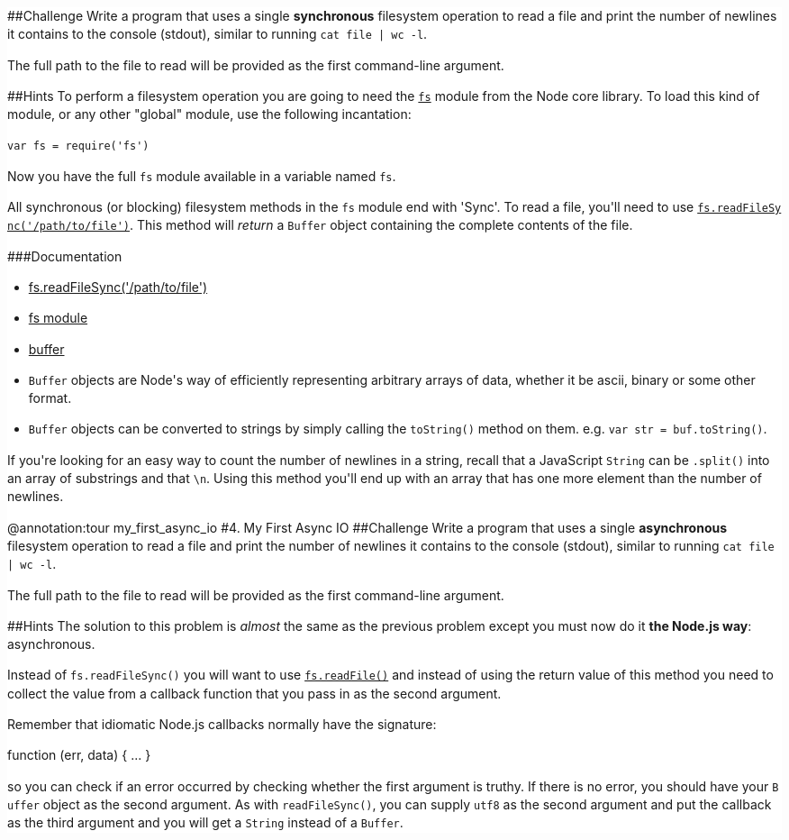 ##Challenge
Write a program that uses a single **synchronous** filesystem operation to read a file and print the number of newlines it contains to the console (stdout), similar to running `cat file | wc -l`.

The full path to the file to read will be provided as the first command-line argument.

##Hints
To perform a filesystem operation you are going to need the [`fs`](http://nodejs.org/api/fs.html) module from the Node core library. To load this kind of module, or any other "global" module, use the following incantation:

    var fs = require('fs')

Now you have the full `fs` module available in a variable named `fs`.

All synchronous (or blocking) filesystem methods in the `fs` module end with 'Sync'. To read a file, you'll need to use [`fs.readFileSync('/path/to/file')`](http://nodejs.org/api/fs.html#fs_fs_readfilesync_filename_options). This method will *return* a `Buffer` object containing the complete contents of the file.

###Documentation
- [fs.readFileSync('/path/to/file')](http://nodejs.org/api/fs.html#fs_fs_readfilesync_filename_options)
- [fs module](http://nodejs.org/api/fs.html#fs_file_system)
- [buffer](http://nodejs.org/api/buffer.html#buffer_class_buffer)

- `Buffer` objects are Node's way of efficiently representing arbitrary arrays of data, whether it be ascii, binary or some other format.
- `Buffer` objects can be converted to strings by simply calling the `toString()` method on them. e.g. `var str = buf.toString()`.

If you're looking for an easy way to count the number of newlines in a string, recall that a JavaScript `String` can be `.split()` into an array of substrings and that `\n`. Using this method you'll end up with an array that has one more element than the number of newlines.

    
@annotation:tour my_first_async_io
#4. My First Async IO
##Challenge
Write a program that uses a single **asynchronous** filesystem operation to read a file and print the number of newlines it contains to the console (stdout), similar to running `cat file | wc -l`.

The full path to the file to read will be provided as the first command-line argument.

##Hints
The solution to this problem is *almost* the same as the previous problem except you must now do it **the Node.js way**: asynchronous.

Instead of `fs.readFileSync()` you will want to use [`fs.readFile()`](http://nodejs.org/api/fs.html#fs_fs_readfile_filename_options_callback) and instead of using the return value of this method you need to collect the value from a callback function that you pass in as the second argument.

Remember that idiomatic Node.js callbacks normally have the signature:

  function (err, data) { ... }

so you can check if an error occurred by checking whether the first argument is truthy. If there is no error, you should have your `Buffer` object as the second argument. As with `readFileSync()`, you can supply `utf8` as the second argument and put the callback as the third argument and you will get a `String` instead of a `Buffer`.
